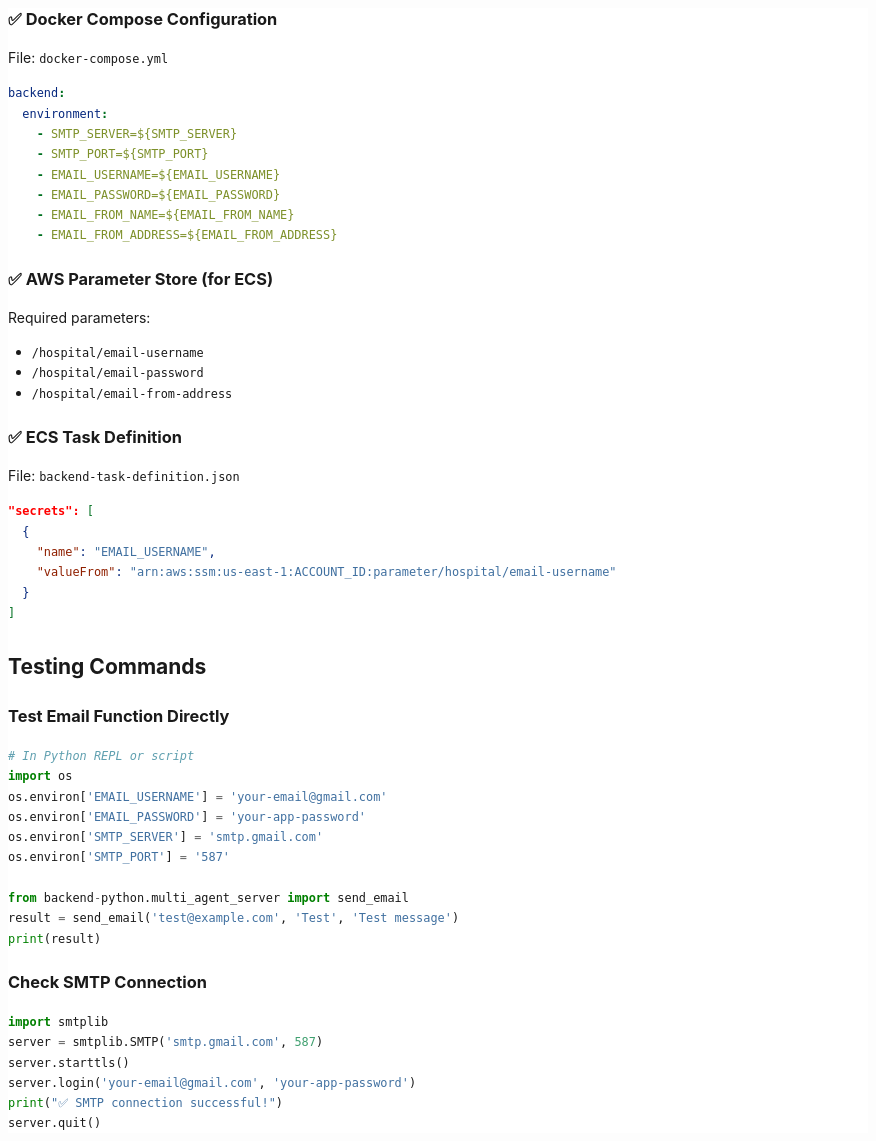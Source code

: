 ### ✅ Docker Compose Configuration
File: `docker-compose.yml`
```yaml
backend:
  environment:
    - SMTP_SERVER=${SMTP_SERVER}
    - SMTP_PORT=${SMTP_PORT}
    - EMAIL_USERNAME=${EMAIL_USERNAME}
    - EMAIL_PASSWORD=${EMAIL_PASSWORD}
    - EMAIL_FROM_NAME=${EMAIL_FROM_NAME}
    - EMAIL_FROM_ADDRESS=${EMAIL_FROM_ADDRESS}
```

### ✅ AWS Parameter Store (for ECS)
Required parameters:
- `/hospital/email-username`
- `/hospital/email-password` 
- `/hospital/email-from-address`

### ✅ ECS Task Definition
File: `backend-task-definition.json`
```json
"secrets": [
  {
    "name": "EMAIL_USERNAME",
    "valueFrom": "arn:aws:ssm:us-east-1:ACCOUNT_ID:parameter/hospital/email-username"
  }
]
```

## Testing Commands

### Test Email Function Directly
```python
# In Python REPL or script
import os
os.environ['EMAIL_USERNAME'] = 'your-email@gmail.com'
os.environ['EMAIL_PASSWORD'] = 'your-app-password'
os.environ['SMTP_SERVER'] = 'smtp.gmail.com'
os.environ['SMTP_PORT'] = '587'

from backend-python.multi_agent_server import send_email
result = send_email('test@example.com', 'Test', 'Test message')
print(result)
```

### Check SMTP Connection
```python
import smtplib
server = smtplib.SMTP('smtp.gmail.com', 587)
server.starttls()
server.login('your-email@gmail.com', 'your-app-password')
print("✅ SMTP connection successful!")
server.quit()
```
